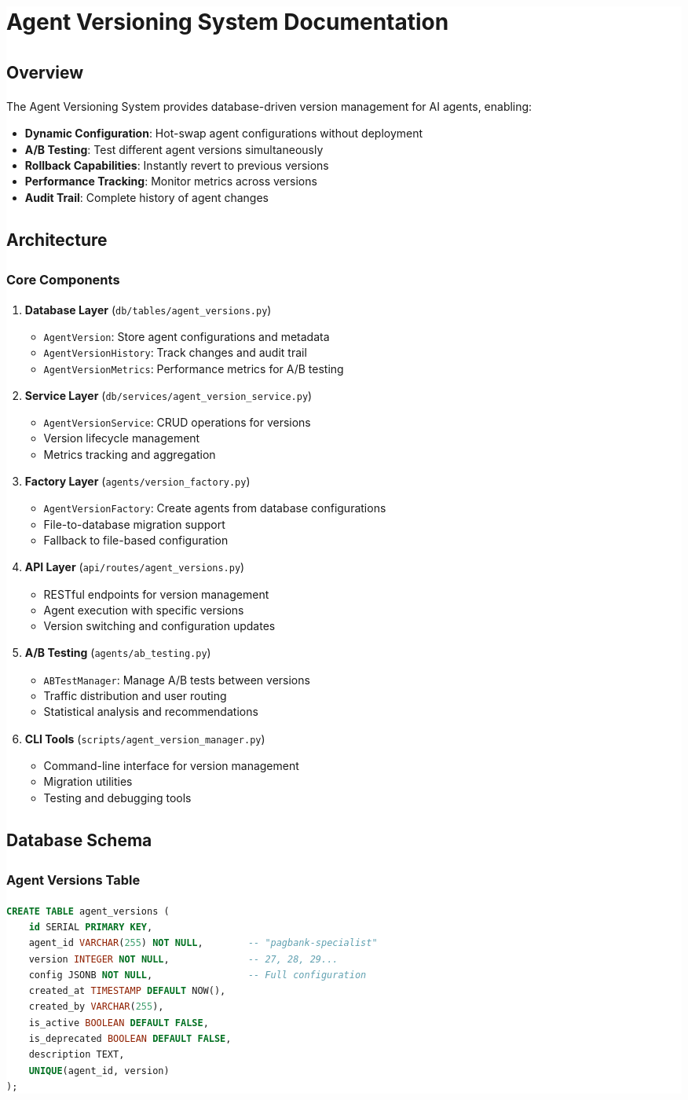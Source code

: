 # Agent Versioning System Documentation

## Overview

The Agent Versioning System provides database-driven version management for AI agents, enabling:

- **Dynamic Configuration**: Hot-swap agent configurations without deployment
- **A/B Testing**: Test different agent versions simultaneously
- **Rollback Capabilities**: Instantly revert to previous versions
- **Performance Tracking**: Monitor metrics across versions
- **Audit Trail**: Complete history of agent changes

## Architecture

### Core Components

1. **Database Layer** (`db/tables/agent_versions.py`)
   - `AgentVersion`: Store agent configurations and metadata
   - `AgentVersionHistory`: Track changes and audit trail
   - `AgentVersionMetrics`: Performance metrics for A/B testing

2. **Service Layer** (`db/services/agent_version_service.py`)
   - `AgentVersionService`: CRUD operations for versions
   - Version lifecycle management
   - Metrics tracking and aggregation

3. **Factory Layer** (`agents/version_factory.py`)
   - `AgentVersionFactory`: Create agents from database configurations
   - File-to-database migration support
   - Fallback to file-based configuration

4. **API Layer** (`api/routes/agent_versions.py`)
   - RESTful endpoints for version management
   - Agent execution with specific versions
   - Version switching and configuration updates

5. **A/B Testing** (`agents/ab_testing.py`)
   - `ABTestManager`: Manage A/B tests between versions
   - Traffic distribution and user routing
   - Statistical analysis and recommendations

6. **CLI Tools** (`scripts/agent_version_manager.py`)
   - Command-line interface for version management
   - Migration utilities
   - Testing and debugging tools

## Database Schema

### Agent Versions Table

```sql
CREATE TABLE agent_versions (
    id SERIAL PRIMARY KEY,
    agent_id VARCHAR(255) NOT NULL,        -- "pagbank-specialist"
    version INTEGER NOT NULL,              -- 27, 28, 29...
    config JSONB NOT NULL,                 -- Full configuration
    created_at TIMESTAMP DEFAULT NOW(),
    created_by VARCHAR(255),
    is_active BOOLEAN DEFAULT FALSE,
    is_deprecated BOOLEAN DEFAULT FALSE,
    description TEXT,
    UNIQUE(agent_id, version)
);
```